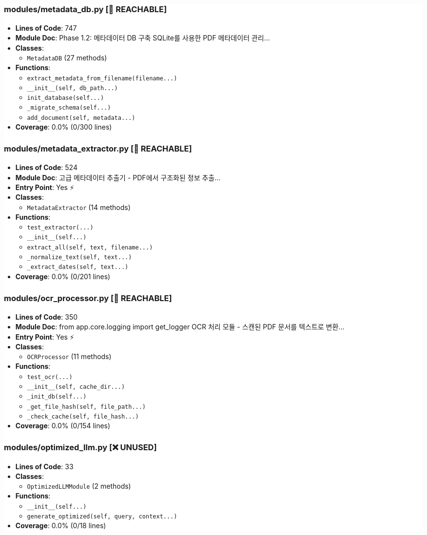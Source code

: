 ### modules/metadata_db.py [🔗 REACHABLE]
- **Lines of Code**: 747
- **Module Doc**: Phase 1.2: 메타데이터 DB 구축
SQLite를 사용한 PDF 메타데이터 관리...
- **Classes**:
  - `MetadataDB` (27 methods)
- **Functions**:
  - `extract_metadata_from_filename(filename...)`
  - `__init__(self, db_path...)`
  - `init_database(self...)`
  - `_migrate_schema(self...)`
  - `add_document(self, metadata...)`
- **Coverage**: 0.0% (0/300 lines)

### modules/metadata_extractor.py [🔗 REACHABLE]
- **Lines of Code**: 524
- **Module Doc**: 고급 메타데이터 추출기 - PDF에서 구조화된 정보 추출...
- **Entry Point**: Yes ⚡
- **Classes**:
  - `MetadataExtractor` (14 methods)
- **Functions**:
  - `test_extractor(...)`
  - `__init__(self...)`
  - `extract_all(self, text, filename...)`
  - `_normalize_text(self, text...)`
  - `_extract_dates(self, text...)`
- **Coverage**: 0.0% (0/201 lines)

### modules/ocr_processor.py [🔗 REACHABLE]
- **Lines of Code**: 350
- **Module Doc**: from app.core.logging import get_logger
OCR 처리 모듈 - 스캔된 PDF 문서를 텍스트로 변환...
- **Entry Point**: Yes ⚡
- **Classes**:
  - `OCRProcessor` (11 methods)
- **Functions**:
  - `test_ocr(...)`
  - `__init__(self, cache_dir...)`
  - `_init_db(self...)`
  - `_get_file_hash(self, file_path...)`
  - `_check_cache(self, file_hash...)`
- **Coverage**: 0.0% (0/154 lines)

### modules/optimized_llm.py [❌ UNUSED]
- **Lines of Code**: 33
- **Classes**:
  - `OptimizedLLMModule` (2 methods)
- **Functions**:
  - `__init__(self...)`
  - `generate_optimized(self, query, context...)`
- **Coverage**: 0.0% (0/18 lines)
